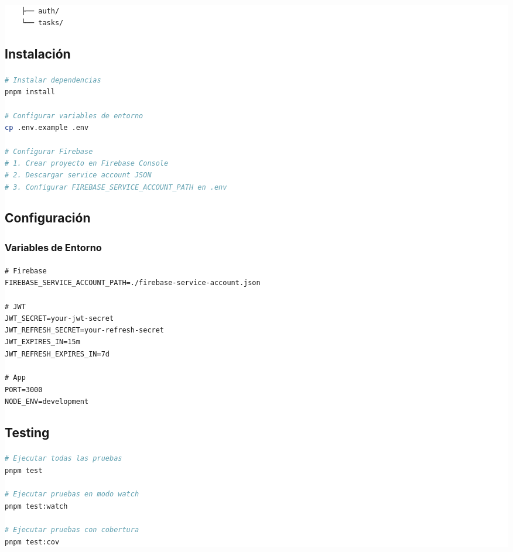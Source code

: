 ```
    ├── auth/
    └── tasks/
```

## Instalación

```bash
# Instalar dependencias
pnpm install

# Configurar variables de entorno
cp .env.example .env

# Configurar Firebase
# 1. Crear proyecto en Firebase Console
# 2. Descargar service account JSON
# 3. Configurar FIREBASE_SERVICE_ACCOUNT_PATH en .env
```

## Configuración

### Variables de Entorno

```env
# Firebase
FIREBASE_SERVICE_ACCOUNT_PATH=./firebase-service-account.json

# JWT
JWT_SECRET=your-jwt-secret
JWT_REFRESH_SECRET=your-refresh-secret
JWT_EXPIRES_IN=15m
JWT_REFRESH_EXPIRES_IN=7d

# App
PORT=3000
NODE_ENV=development
```

## Testing

```bash
# Ejecutar todas las pruebas
pnpm test

# Ejecutar pruebas en modo watch
pnpm test:watch

# Ejecutar pruebas con cobertura
pnpm test:cov
```
